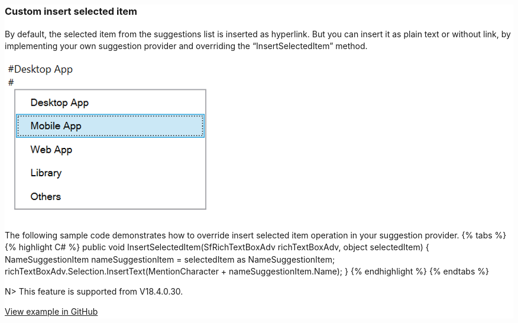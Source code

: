 ### Custom insert selected item
By default, the selected item from the suggestions list is inserted as hyperlink. But you can insert it as plain text or without link, by implementing your own suggestion provider and overriding the “InsertSelectedItem” method.

![Custom Insert](Automatic-Suggestion_images/autosuggestion3.PNG)

The following sample code demonstrates how to override insert selected item operation in your suggestion provider.
{% tabs %}
{% highlight C# %}
public void InsertSelectedItem(SfRichTextBoxAdv richTextBoxAdv, object selectedItem)
        {
            NameSuggestionItem nameSuggestionItem = selectedItem as NameSuggestionItem;
            richTextBoxAdv.Selection.InsertText(MentionCharacter + nameSuggestionItem.Name);
        }
{% endhighlight %}
{% endtabs %}

N> This feature is supported from V18.4.0.30.

[View example in GitHub](https://github.com/SyncfusionExamples/WPF-RichTextBox-Examples/tree/main/Samples/Automatic%20Suggestion/Custom%20Suggestion%20Provider)
 


